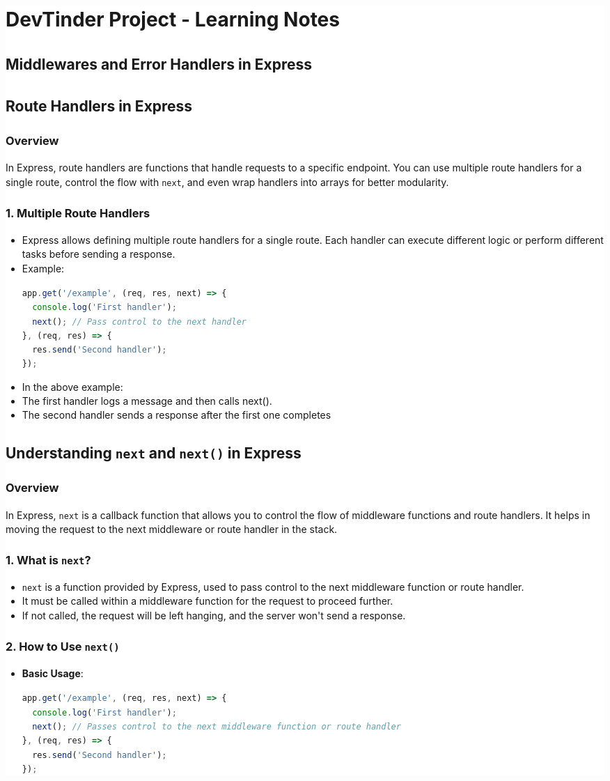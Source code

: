 # DevTinder Project - Learning Notes

## Middlewares and Error Handlers in Express

## Route Handlers in Express

### Overview
In Express, route handlers are functions that handle requests to a specific endpoint. You can use multiple route handlers for a single route, control the flow with `next`, and even wrap handlers into arrays for better modularity.

### 1. Multiple Route Handlers
- Express allows defining multiple route handlers for a single route. Each handler can execute different logic or perform different tasks before sending a response.
- Example:
  ```javascript
  app.get('/example', (req, res, next) => {
    console.log('First handler');
    next(); // Pass control to the next handler
  }, (req, res) => {
    res.send('Second handler');
  });
  ```
- In the above example:
 - The first handler logs a message and then calls next().
 - The second handler sends a response after the first one completes

## Understanding `next` and `next()` in Express

### Overview
In Express, `next` is a callback function that allows you to control the flow of middleware functions and route handlers. It helps in moving the request to the next middleware or route handler in the stack.

### 1. What is `next`?
- `next` is a function provided by Express, used to pass control to the next middleware function or route handler.
- It must be called within a middleware function for the request to proceed further.
- If not called, the request will be left hanging, and the server won't send a response.

### 2. How to Use `next()`
- **Basic Usage**:
  ```javascript
  app.get('/example', (req, res, next) => {
    console.log('First handler');
    next(); // Passes control to the next middleware function or route handler
  }, (req, res) => {
    res.send('Second handler');
  });
  ```
